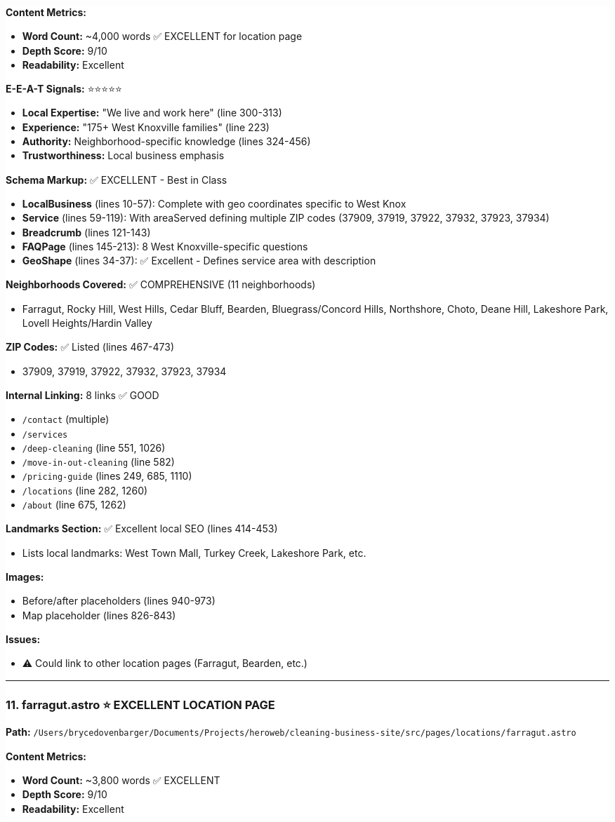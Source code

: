 **Content Metrics:**
- **Word Count:** ~4,000 words ✅ EXCELLENT for location page
- **Depth Score:** 9/10
- **Readability:** Excellent

**E-E-A-T Signals:** ⭐⭐⭐⭐⭐
- **Local Expertise:** "We live and work here" (line 300-313)
- **Experience:** "175+ West Knoxville families" (line 223)
- **Authority:** Neighborhood-specific knowledge (lines 324-456)
- **Trustworthiness:** Local business emphasis

**Schema Markup:** ✅ EXCELLENT - Best in Class
- **LocalBusiness** (lines 10-57): Complete with geo coordinates specific to West Knox
- **Service** (lines 59-119): With areaServed defining multiple ZIP codes (37909, 37919, 37922, 37932, 37923, 37934)
- **Breadcrumb** (lines 121-143)
- **FAQPage** (lines 145-213): 8 West Knoxville-specific questions
- **GeoShape** (lines 34-37): ✅ Excellent - Defines service area with description

**Neighborhoods Covered:** ✅ COMPREHENSIVE (11 neighborhoods)
- Farragut, Rocky Hill, West Hills, Cedar Bluff, Bearden, Bluegrass/Concord Hills, Northshore, Choto, Deane Hill, Lakeshore Park, Lovell Heights/Hardin Valley

**ZIP Codes:** ✅ Listed (lines 467-473)
- 37909, 37919, 37922, 37932, 37923, 37934

**Internal Linking:** 8 links ✅ GOOD
- `/contact` (multiple)
- `/services`
- `/deep-cleaning` (line 551, 1026)
- `/move-in-out-cleaning` (line 582)
- `/pricing-guide` (lines 249, 685, 1110)
- `/locations` (line 282, 1260)
- `/about` (line 675, 1262)

**Landmarks Section:** ✅ Excellent local SEO (lines 414-453)
- Lists local landmarks: West Town Mall, Turkey Creek, Lakeshore Park, etc.

**Images:**
- Before/after placeholders (lines 940-973)
- Map placeholder (lines 826-843)

**Issues:**
- ⚠️ Could link to other location pages (Farragut, Bearden, etc.)

---

### 11. farragut.astro ⭐ EXCELLENT LOCATION PAGE
**Path:** `/Users/brycedovenbarger/Documents/Projects/heroweb/cleaning-business-site/src/pages/locations/farragut.astro`

**Content Metrics:**
- **Word Count:** ~3,800 words ✅ EXCELLENT
- **Depth Score:** 9/10
- **Readability:** Excellent
